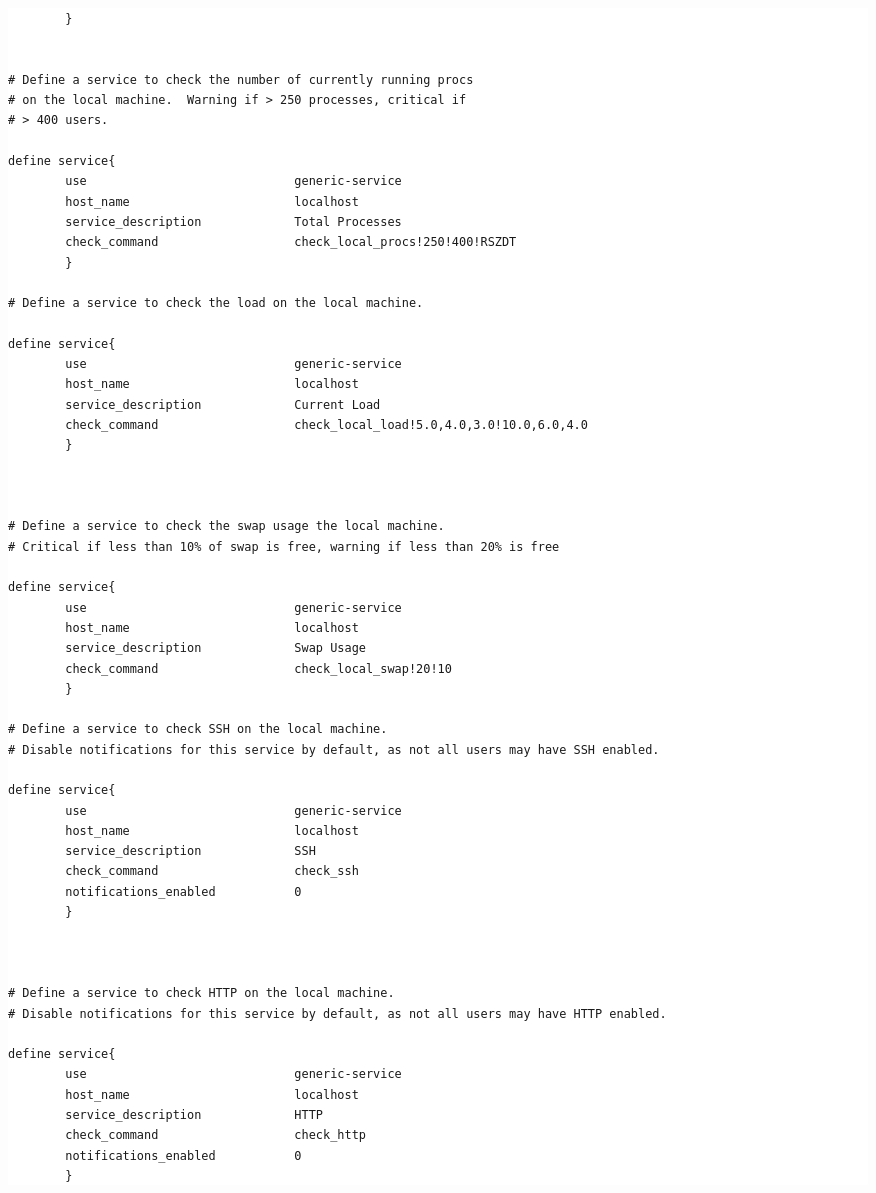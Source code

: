 ~~~~ {.code}
        }


# Define a service to check the number of currently running procs
# on the local machine.  Warning if > 250 processes, critical if
# > 400 users.

define service{
        use                             generic-service
        host_name                       localhost
        service_description             Total Processes
        check_command                   check_local_procs!250!400!RSZDT
        }

# Define a service to check the load on the local machine.

define service{
        use                             generic-service
        host_name                       localhost
        service_description             Current Load
        check_command                   check_local_load!5.0,4.0,3.0!10.0,6.0,4.0
        }



# Define a service to check the swap usage the local machine.
# Critical if less than 10% of swap is free, warning if less than 20% is free

define service{
        use                             generic-service
        host_name                       localhost
        service_description             Swap Usage
        check_command                   check_local_swap!20!10
        }

# Define a service to check SSH on the local machine.
# Disable notifications for this service by default, as not all users may have SSH enabled.

define service{
        use                             generic-service
        host_name                       localhost
        service_description             SSH
        check_command                   check_ssh
        notifications_enabled           0
        }



# Define a service to check HTTP on the local machine.
# Disable notifications for this service by default, as not all users may have HTTP enabled.

define service{
        use                             generic-service
        host_name                       localhost
        service_description             HTTP
        check_command                   check_http
        notifications_enabled           0
        }
~~~~
